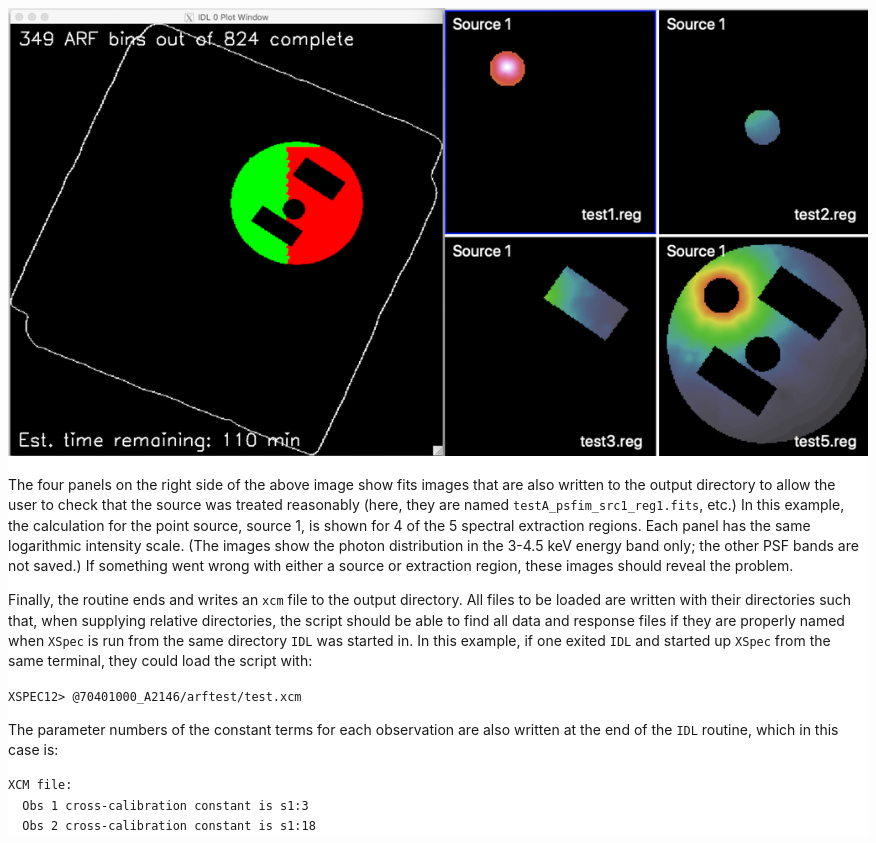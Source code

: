 ![Progress of ARF calculation and PSF contribution of source 1 in extraction regions](img/arfprog_psfim.png "Progress of ARF calculation and PSF contribution of source 1 in extraction regions")

The four panels on the right side of the above image show fits images that
are also written to the output directory to allow the user to check that the
source was treated reasonably (here, they are named
`testA_psfim_src1_reg1.fits`, etc.)
In this example, the calculation for the point source, source 1, is shown for
4 of the 5 spectral extraction regions.
Each panel has the same logarithmic intensity scale.
(The images show the photon distribution in the 3-4.5 keV energy band only;
the other PSF bands are not saved.)
If something went wrong with either a source or extraction region, these
images should reveal the problem.

Finally, the routine ends and writes an `xcm` file to the output directory.
All files to be loaded are written with their directories such that,
when supplying relative directories, the script should be able to find
all data and response files if they are properly named when `XSpec` is
run from the same directory `IDL` was started in.  In this example, if
one exited `IDL` and started up `XSpec` from the same terminal, they could
load the script with:

    XSPEC12> @70401000_A2146/arftest/test.xcm

The parameter numbers of the constant terms for each observation are also
written at the end of the `IDL` routine, which in this case is:

    XCM file:
      Obs 1 cross-calibration constant is s1:3
      Obs 2 cross-calibration constant is s1:18

